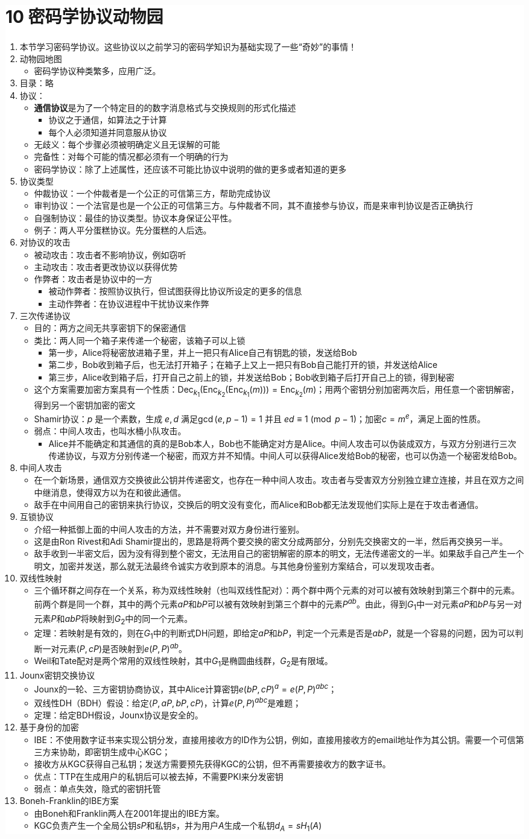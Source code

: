 # 10 密码学协议动物园

1. 本节学习密码学协议。这些协议以之前学习的密码学知识为基础实现了一些“奇妙”的事情！
2. 动物园地图
   - 密码学协议种类繁多，应用广泛。
3. 目录：略
4. 协议：
   - **通信协议**是为了一个特定目的的数字消息格式与交换规则的形式化描述
     - 协议之于通信，如算法之于计算
     - 每个人必须知道并同意服从协议
   - 无歧义：每个步骤必须被明确定义且无误解的可能
   - 完备性：对每个可能的情况都必须有一个明确的行为
   - 密码学协议：除了上述属性，还应该不可能比协议中说明的做的更多或者知道的更多
5. 协议类型
   - 仲裁协议：一个仲裁者是一个公正的可信第三方，帮助完成协议
   - 审判协议：一个法官是也是一个公正的可信第三方。与仲裁者不同，其不直接参与协议，而是来审判协议是否正确执行
   - 自强制协议：最佳的协议类型。协议本身保证公平性。
   - 例子：两人平分蛋糕协议。先分蛋糕的人后选。
6. 对协议的攻击
   - 被动攻击：攻击者不影响协议，例如窃听
   - 主动攻击：攻击者更改协议以获得优势
   - 作弊者：攻击者是协议中的一方
     - 被动作弊者：按照协议执行，但试图获得比协议所设定的更多的信息
     - 主动作弊者：在协议进程中干扰协议来作弊
7. 三次传递协议
   - 目的：两方之间无共享密钥下的保密通信
   - 类比：两人同一个箱子来传递一个秘密，该箱子可以上锁
     - 第一步，Alice将秘密放进箱子里，并上一把只有Alice自己有钥匙的锁，发送给Bob
     - 第二步，Bob收到箱子后，也无法打开箱子；在箱子上又上一把只有Bob自己能打开的锁，并发送给Alice
     - 第三步，Alice收到箱子后，打开自己之前上的锁，并发送给Bob；Bob收到箱子后打开自己上的锁，得到秘密
   - 这个方案需要加密方案具有一个性质：$\mathsf{Dec}_{k_1}(\mathsf{Enc}_{k_2}(\mathsf{Enc}_{k_1}(m))) = \mathsf{Enc}_{k_2}(m)$；用两个密钥分别加密两次后，用任意一个密钥解密，得到另一个密钥加密的密文
   - Shamir协议：$p$ 是一个素数，生成 $e,d$ 满足$\gcd(e,p-1)=1$ 并且 $ed \equiv 1 \pmod{p-1}$；加密$c = m^e$，满足上面的性质。
   - 弱点：中间人攻击，也叫水桶小队攻击。
     - Alice并不能确定和其通信的真的是Bob本人，Bob也不能确定对方是Alice。中间人攻击可以伪装成双方，与双方分别进行三次传递协议，与双方分别传递一个秘密，而双方并不知情。中间人可以获得Alice发给Bob的秘密，也可以伪造一个秘密发给Bob。
8. 中间人攻击
   - 在一个新场景，通信双方交换彼此公钥并传递密文，也存在一种中间人攻击。攻击者与受害双方分别独立建立连接，并且在双方之间中继消息，使得双方以为在和彼此通信。
   - 敌手在中间用自己的密钥来执行协议，交换后的明文没有变化，而Alice和Bob都无法发现他们实际上是在于攻击者通信。
9. 互锁协议
   - 介绍一种抵御上面的中间人攻击的方法，并不需要对双方身份进行鉴别。
   - 这是由Ron Rivest和Adi Shamir提出的，思路是将两个要交换的密文分成两部分，分别先交换密文的一半，然后再交换另一半。
   - 敌手收到一半密文后，因为没有得到整个密文，无法用自己的密钥解密的原本的明文，无法传递密文的一半。如果敌手自己产生一个明文，加密并发送，那么就无法最终令诚实方收到原本的消息。与其他身份鉴别方案结合，可以发现攻击者。
10. 双线性映射
    - 三个循环群之间存在一个关系，称为双线性映射（也叫双线性配对）：两个群中两个元素的对可以被有效映射到第三个群中的元素。前两个群是同一个群，其中的两个元素$aP$和$bP$可以被有效映射到第三个群中的元素$P^{ab}$。由此，得到$G_1$中一对元素$aP$和$bP$与另一对元素$P$和$abP$将映射到$G_2$中的同一个元素。
    - 定理：若映射是有效的，则在$G_1$中的判断式DH问题，即给定$aP$和$bP$，判定一个元素是否是$abP$，就是一个容易的问题，因为可以判断一对元素$(P,cP)$是否映射到$e(P,P)^{ab}$。
    - Weil和Tate配对是两个常用的双线性映射，其中$G_1$是椭圆曲线群，$G_2$是有限域。
11. Jounx密钥交换协议
    - Jounx的一轮、三方密钥协商协议，其中Alice计算密钥$e(bP, cP)^a = e(P, P)^{abc}$；
    - 双线性DH（BDH）假设：给定$\left<P, aP, bP, cP \right>$，计算$e(P, P)^{abc}$是难题；
    - 定理：给定BDH假设，Jounx协议是安全的。
12. 基于身份的加密
    - IBE：不使用数字证书来实现公钥分发，直接用接收方的ID作为公钥，例如，直接用接收方的email地址作为其公钥。需要一个可信第三方来协助，即密钥生成中心KGC；
    - 接收方从KGC获得自己私钥；发送方需要预先获得KGC的公钥，但不再需要接收方的数字证书。
    - 优点：TTP在生成用户的私钥后可以被去掉，不需要PKI来分发密钥
    - 弱点：单点失效，隐式的密钥托管
13. Boneh-Franklin的IBE方案
    - 由Boneh和Franklin两人在2001年提出的IBE方案。
    - KGC负责产生一个全局公钥$sP$和私钥$s$，并为用户$A$生成一个私钥$d_{A} = sH_1(A)$